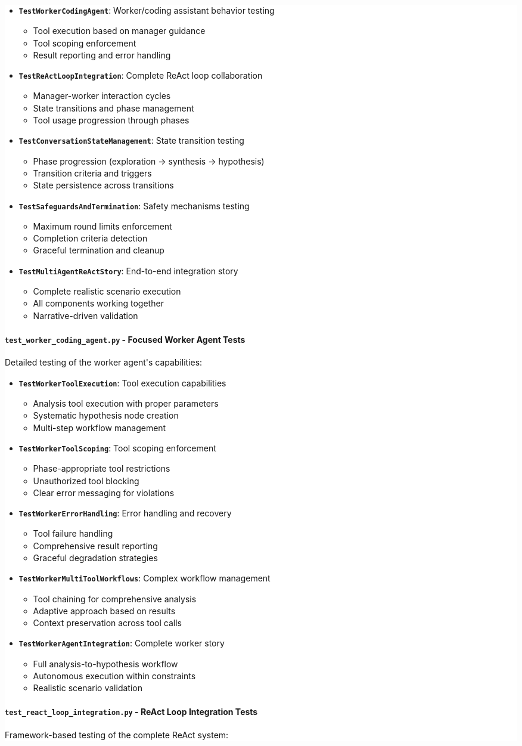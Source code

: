 - **`TestWorkerCodingAgent`**: Worker/coding assistant behavior testing  
  - Tool execution based on manager guidance
  - Tool scoping enforcement
  - Result reporting and error handling

- **`TestReActLoopIntegration`**: Complete ReAct loop collaboration
  - Manager-worker interaction cycles
  - State transitions and phase management
  - Tool usage progression through phases

- **`TestConversationStateManagement`**: State transition testing
  - Phase progression (exploration → synthesis → hypothesis)
  - Transition criteria and triggers
  - State persistence across transitions

- **`TestSafeguardsAndTermination`**: Safety mechanisms testing
  - Maximum round limits enforcement
  - Completion criteria detection
  - Graceful termination and cleanup

- **`TestMultiAgentReActStory`**: End-to-end integration story
  - Complete realistic scenario execution
  - All components working together
  - Narrative-driven validation

#### `test_worker_coding_agent.py` - Focused Worker Agent Tests
Detailed testing of the worker agent's capabilities:

- **`TestWorkerToolExecution`**: Tool execution capabilities
  - Analysis tool execution with proper parameters
  - Systematic hypothesis node creation
  - Multi-step workflow management

- **`TestWorkerToolScoping`**: Tool scoping enforcement
  - Phase-appropriate tool restrictions
  - Unauthorized tool blocking
  - Clear error messaging for violations

- **`TestWorkerErrorHandling`**: Error handling and recovery
  - Tool failure handling
  - Comprehensive result reporting
  - Graceful degradation strategies

- **`TestWorkerMultiToolWorkflows`**: Complex workflow management
  - Tool chaining for comprehensive analysis
  - Adaptive approach based on results
  - Context preservation across tool calls

- **`TestWorkerAgentIntegration`**: Complete worker story
  - Full analysis-to-hypothesis workflow
  - Autonomous execution within constraints
  - Realistic scenario validation

#### `test_react_loop_integration.py` - ReAct Loop Integration Tests
Framework-based testing of the complete ReAct system:
